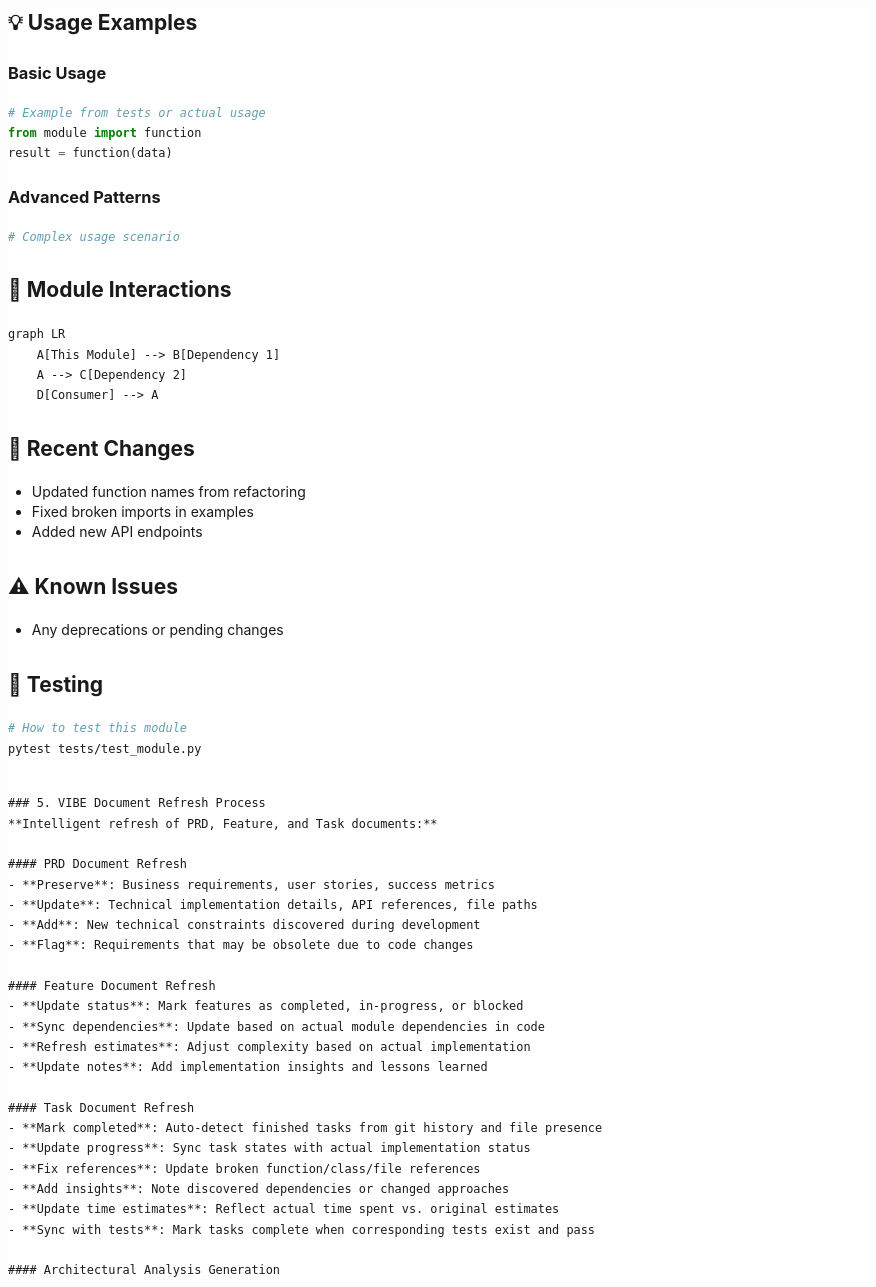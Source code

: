 ## 💡 Usage Examples

### Basic Usage
```python
# Example from tests or actual usage
from module import function
result = function(data)
```

### Advanced Patterns
```python
# Complex usage scenario
```

## 🔄 Module Interactions
```mermaid
graph LR
    A[This Module] --> B[Dependency 1]
    A --> C[Dependency 2]
    D[Consumer] --> A
```

## 📝 Recent Changes
- Updated function names from refactoring
- Fixed broken imports in examples
- Added new API endpoints

## ⚠️ Known Issues
- Any deprecations or pending changes

## 🧪 Testing
```bash
# How to test this module
pytest tests/test_module.py
```
```

### 5. VIBE Document Refresh Process
**Intelligent refresh of PRD, Feature, and Task documents:**

#### PRD Document Refresh
- **Preserve**: Business requirements, user stories, success metrics
- **Update**: Technical implementation details, API references, file paths
- **Add**: New technical constraints discovered during development
- **Flag**: Requirements that may be obsolete due to code changes

#### Feature Document Refresh  
- **Update status**: Mark features as completed, in-progress, or blocked
- **Sync dependencies**: Update based on actual module dependencies in code
- **Refresh estimates**: Adjust complexity based on actual implementation
- **Update notes**: Add implementation insights and lessons learned

#### Task Document Refresh
- **Mark completed**: Auto-detect finished tasks from git history and file presence
- **Update progress**: Sync task states with actual implementation status  
- **Fix references**: Update broken function/class/file references
- **Add insights**: Note discovered dependencies or changed approaches
- **Update time estimates**: Reflect actual time spent vs. original estimates
- **Sync with tests**: Mark tasks complete when corresponding tests exist and pass

#### Architectural Analysis Generation
```